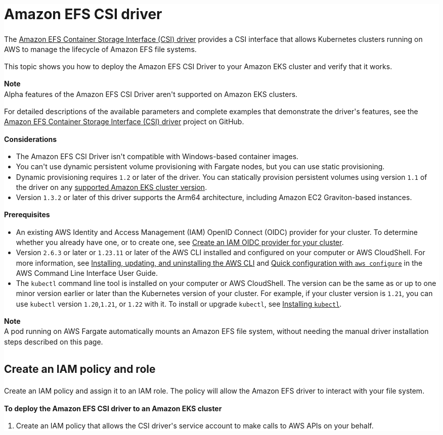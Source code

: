 # Amazon EFS CSI driver<a name="efs-csi"></a>

The [Amazon EFS Container Storage Interface \(CSI\) driver](https://github.com/kubernetes-sigs/aws-efs-csi-driver) provides a CSI interface that allows Kubernetes clusters running on AWS to manage the lifecycle of Amazon EFS file systems\.

This topic shows you how to deploy the Amazon EFS CSI Driver to your Amazon EKS cluster and verify that it works\.

**Note**  
Alpha features of the Amazon EFS CSI Driver aren't supported on Amazon EKS clusters\.

For detailed descriptions of the available parameters and complete examples that demonstrate the driver's features, see the [Amazon EFS Container Storage Interface \(CSI\) driver](https://github.com/kubernetes-sigs/aws-efs-csi-driver) project on GitHub\.

**Considerations**
+ The Amazon EFS CSI Driver isn't compatible with Windows\-based container images\.
+ You can't use dynamic persistent volume provisioning with Fargate nodes, but you can use static provisioning\.
+ Dynamic provisioning requires `1.2` or later of the driver\. You can statically provision persistent volumes using version `1.1` of the driver on any [supported Amazon EKS cluster version](kubernetes-versions.md)\.
+ Version `1.3.2` or later of this driver supports the Arm64 architecture, including Amazon EC2 Graviton\-based instances\.

**Prerequisites**
+ An existing AWS Identity and Access Management \(IAM\) OpenID Connect \(OIDC\) provider for your cluster\. To determine whether you already have one, or to create one, see [Create an IAM OIDC provider for your cluster](enable-iam-roles-for-service-accounts.md)\.
+ Version `2.6.3` or later or `1.23.11` or later of the AWS CLI installed and configured on your computer or AWS CloudShell\. For more information, see [Installing, updating, and uninstalling the AWS CLI](https://docs.aws.amazon.com/cli/latest/userguide/cli-chap-install.html) and [Quick configuration with `aws configure`](https://docs.aws.amazon.com/cli/latest/userguide/cli-configure-quickstart.html#cli-configure-quickstart-config) in the AWS Command Line Interface User Guide\.
+ The `kubectl` command line tool is installed on your computer or AWS CloudShell\. The version can be the same as or up to one minor version earlier or later than the Kubernetes version of your cluster\. For example, if your cluster version is `1.21`, you can use `kubectl` version `1.20`,`1.21`, or `1.22` with it\. To install or upgrade `kubectl`, see [Installing `kubectl`](install-kubectl.md)\.

**Note**  
A pod running on AWS Fargate automatically mounts an Amazon EFS file system, without needing the manual driver installation steps described on this page\.

## Create an IAM policy and role<a name="efs-create-iam-resources"></a>

Create an IAM policy and assign it to an IAM role\. The policy will allow the Amazon EFS driver to interact with your file system\.

**To deploy the Amazon EFS CSI driver to an Amazon EKS cluster**

1. Create an IAM policy that allows the CSI driver's service account to make calls to AWS APIs on your behalf\.
